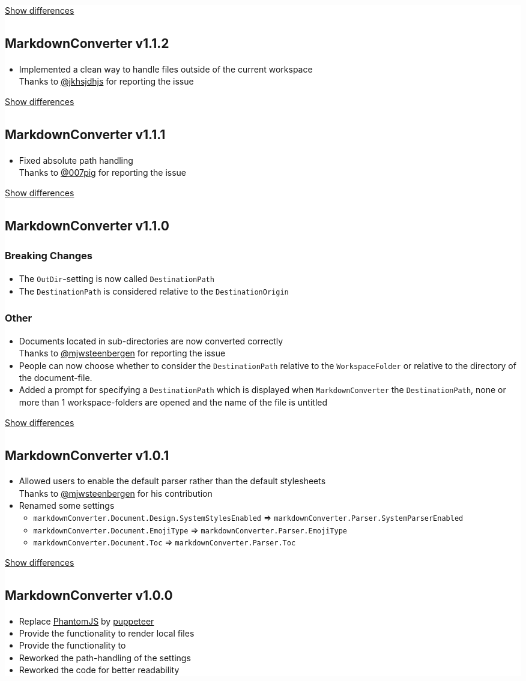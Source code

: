 [Show differences](https://github.com/manuth/MarkdownConverter/compare/v1.1.2...v2.0.0)

## MarkdownConverter v1.1.2
  - Implemented a clean way to handle files outside of the current workspace  
    Thanks to [@jkhsjdhjs](https://github.com/jkhsjdhjs) for reporting the issue

[Show differences](https://github.com/manuth/MarkdownConverter/compare/v1.1.1...v1.1.2)

## MarkdownConverter v1.1.1
  - Fixed absolute path handling  
    Thanks to [@007pig](https://github.com/007pig) for reporting the issue

[Show differences](https://github.com/manuth/MarkdownConverter/compare/v1.1.0...v1.1.1)

## MarkdownConverter v1.1.0
### Breaking Changes
  - The `OutDir`-setting is now called `DestinationPath`
  - The `DestinationPath` is considered relative to the `DestinationOrigin`

### Other
  - Documents located in sub-directories are now converted correctly  
    Thanks to [@mjwsteenbergen](https://github.com/mjwsteenbergen) for reporting the issue
  - People can now choose whether to consider the `DestinationPath` relative to the `WorkspaceFolder` or relative to the directory of the document-file.
  - Added a prompt for specifying a `DestinationPath` which is displayed when `MarkdownConverter` the `DestinationPath`, none or more than 1 workspace-folders are opened and the name of the file is untitled

[Show differences](https://github.com/manuth/MarkdownConverter/compare/v1.0.0...v1.1.0)

## MarkdownConverter v1.0.1
  - Allowed users to enable the default parser rather than the default stylesheets  
    Thanks to [@mjwsteenbergen](https://github.com/mjwsteenbergen) for his contribution
  - Renamed some settings
    - `markdownConverter.Document.Design.SystemStylesEnabled` => `markdownConverter.Parser.SystemParserEnabled`
    - `markdownConverter.Document.EmojiType` => `markdownConverter.Parser.EmojiType`
    - `markdownConverter.Document.Toc` => `markdownConverter.Parser.Toc`

[Show differences](https://github.com/manuth/MarkdownConverter/compare/v1.0.0...v1.0.1)

## MarkdownConverter v1.0.0
  - Replace [PhantomJS](http://phantomjs.org/) by [puppeteer](https://github.com/GoogleChrome/puppeteer)
  - Provide the functionality to render local files
  - Provide the functionality to 
  - Reworked the path-handling of the settings
  - Reworked the code for better readability
